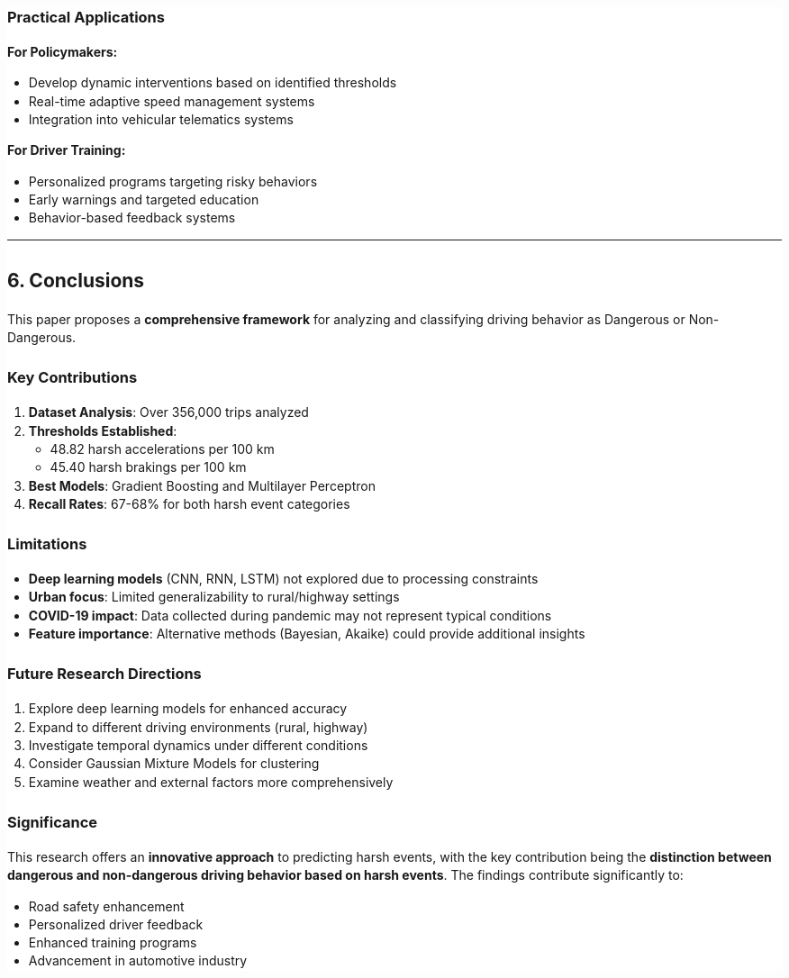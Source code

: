 ### Practical Applications

**For Policymakers:**
- Develop dynamic interventions based on identified thresholds
- Real-time adaptive speed management systems
- Integration into vehicular telematics systems

**For Driver Training:**
- Personalized programs targeting risky behaviors
- Early warnings and targeted education
- Behavior-based feedback systems

---

## 6. Conclusions

This paper proposes a **comprehensive framework** for analyzing and classifying driving behavior as Dangerous or Non-Dangerous.

### Key Contributions

1. **Dataset Analysis**: Over 356,000 trips analyzed
2. **Thresholds Established**:
   - 48.82 harsh accelerations per 100 km
   - 45.40 harsh brakings per 100 km
3. **Best Models**: Gradient Boosting and Multilayer Perceptron
4. **Recall Rates**: 67-68% for both harsh event categories

### Limitations

- **Deep learning models** (CNN, RNN, LSTM) not explored due to processing constraints
- **Urban focus**: Limited generalizability to rural/highway settings
- **COVID-19 impact**: Data collected during pandemic may not represent typical conditions
- **Feature importance**: Alternative methods (Bayesian, Akaike) could provide additional insights

### Future Research Directions

1. Explore deep learning models for enhanced accuracy
2. Expand to different driving environments (rural, highway)
3. Investigate temporal dynamics under different conditions
4. Consider Gaussian Mixture Models for clustering
5. Examine weather and external factors more comprehensively

### Significance

This research offers an **innovative approach** to predicting harsh events, with the key contribution being the **distinction between dangerous and non-dangerous driving behavior based on harsh events**. The findings contribute significantly to:
- Road safety enhancement
- Personalized driver feedback
- Enhanced training programs
- Advancement in automotive industry
